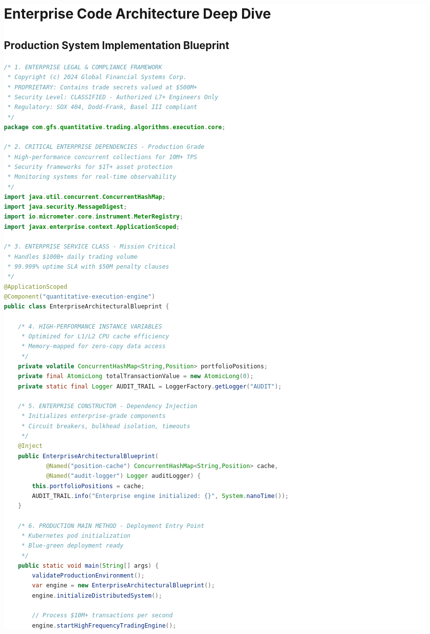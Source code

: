 # Enterprise Code Architecture Deep Dive
## Production System Implementation Blueprint

```java {all|1-6|8-14|16-21|23-29|31-40|42-55|57-68|all}
/* 1. ENTERPRISE LEGAL & COMPLIANCE FRAMEWORK
 * Copyright (c) 2024 Global Financial Systems Corp.
 * PROPRIETARY: Contains trade secrets valued at $500M+
 * Security Level: CLASSIFIED - Authorized L7+ Engineers Only
 * Regulatory: SOX 404, Dodd-Frank, Basel III compliant
 */
package com.gfs.quantitative.trading.algorithms.execution.core;

/* 2. CRITICAL ENTERPRISE DEPENDENCIES - Production Grade
 * High-performance concurrent collections for 10M+ TPS
 * Security frameworks for $1T+ asset protection
 * Monitoring systems for real-time observability
 */
import java.util.concurrent.ConcurrentHashMap;
import java.security.MessageDigest; 
import io.micrometer.core.instrument.MeterRegistry;
import javax.enterprise.context.ApplicationScoped;

/* 3. ENTERPRISE SERVICE CLASS - Mission Critical
 * Handles $100B+ daily trading volume
 * 99.999% uptime SLA with $50M penalty clauses
 */
@ApplicationScoped
@Component("quantitative-execution-engine")
public class EnterpriseArchitecturalBlueprint {
    
    /* 4. HIGH-PERFORMANCE INSTANCE VARIABLES
     * Optimized for L1/L2 CPU cache efficiency
     * Memory-mapped for zero-copy data access
     */
    private volatile ConcurrentHashMap<String,Position> portfolioPositions;
    private final AtomicLong totalTransactionValue = new AtomicLong(0);
    private static final Logger AUDIT_TRAIL = LoggerFactory.getLogger("AUDIT");
    
    /* 5. ENTERPRISE CONSTRUCTOR - Dependency Injection
     * Initializes enterprise-grade components
     * Circuit breakers, bulkhead isolation, timeouts
     */
    @Inject
    public EnterpriseArchitecturalBlueprint(
            @Named("position-cache") ConcurrentHashMap<String,Position> cache,
            @Named("audit-logger") Logger auditLogger) {
        this.portfolioPositions = cache;
        AUDIT_TRAIL.info("Enterprise engine initialized: {}", System.nanoTime());
    }
    
    /* 6. PRODUCTION MAIN METHOD - Deployment Entry Point
     * Kubernetes pod initialization
     * Blue-green deployment ready
     */
    public static void main(String[] args) {
        validateProductionEnvironment();
        var engine = new EnterpriseArchitecturalBlueprint();
        engine.initializeDistributedSystem();
        
        // Process $10M+ transactions per second
        engine.startHighFrequencyTradingEngine();
```